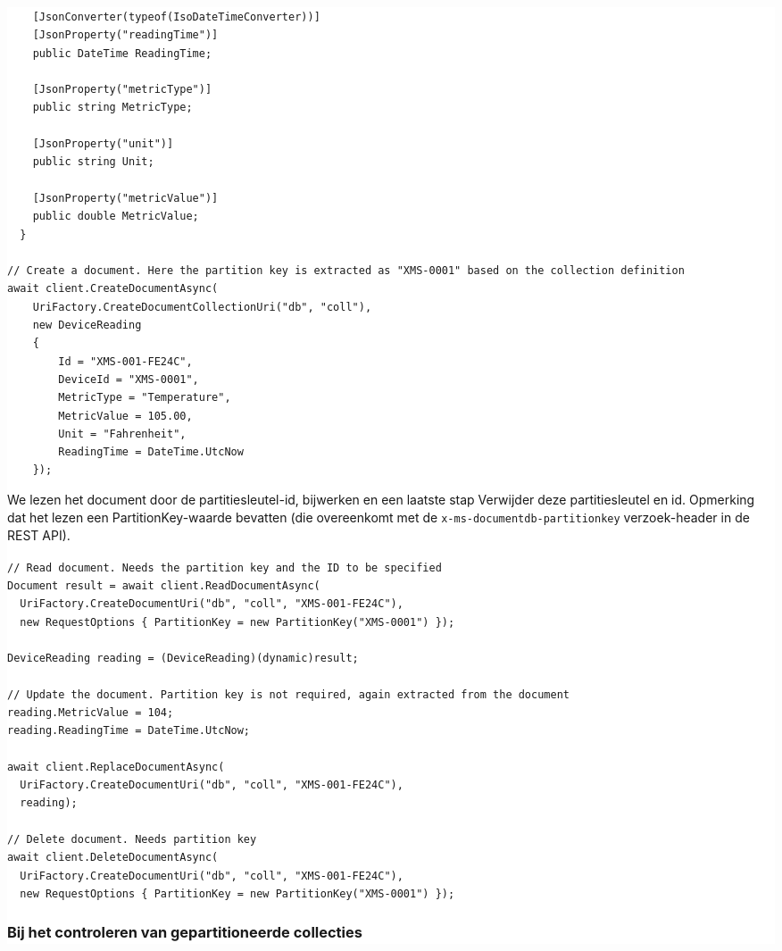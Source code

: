         [JsonConverter(typeof(IsoDateTimeConverter))]
        [JsonProperty("readingTime")]
        public DateTime ReadingTime;

        [JsonProperty("metricType")]
        public string MetricType;

        [JsonProperty("unit")]
        public string Unit;

        [JsonProperty("metricValue")]
        public double MetricValue;
      }

    // Create a document. Here the partition key is extracted as "XMS-0001" based on the collection definition
    await client.CreateDocumentAsync(
        UriFactory.CreateDocumentCollectionUri("db", "coll"),
        new DeviceReading
        {
            Id = "XMS-001-FE24C",
            DeviceId = "XMS-0001",
            MetricType = "Temperature",
            MetricValue = 105.00,
            Unit = "Fahrenheit",
            ReadingTime = DateTime.UtcNow
        });


We lezen het document door de partitiesleutel-id, bijwerken en een laatste stap Verwijder deze partitiesleutel en id. Opmerking dat het lezen een PartitionKey-waarde bevatten (die overeenkomt met de `x-ms-documentdb-partitionkey` verzoek-header in de REST API).

    // Read document. Needs the partition key and the ID to be specified
    Document result = await client.ReadDocumentAsync(
      UriFactory.CreateDocumentUri("db", "coll", "XMS-001-FE24C"), 
      new RequestOptions { PartitionKey = new PartitionKey("XMS-0001") });

    DeviceReading reading = (DeviceReading)(dynamic)result;

    // Update the document. Partition key is not required, again extracted from the document
    reading.MetricValue = 104;
    reading.ReadingTime = DateTime.UtcNow;

    await client.ReplaceDocumentAsync(
      UriFactory.CreateDocumentUri("db", "coll", "XMS-001-FE24C"), 
      reading);

    // Delete document. Needs partition key
    await client.DeleteDocumentAsync(
      UriFactory.CreateDocumentUri("db", "coll", "XMS-001-FE24C"), 
      new RequestOptions { PartitionKey = new PartitionKey("XMS-0001") });



### <a name="querying-partitioned-collections"></a>Bij het controleren van gepartitioneerde collecties


[1]: ./media/documentdb-partition-data/partitioning.png
[2]: ./media/documentdb-partition-data/single-and-partitioned.png
[3]: ./media/documentdb-partition-data/documentdb-migration-partitioned-collection.png  